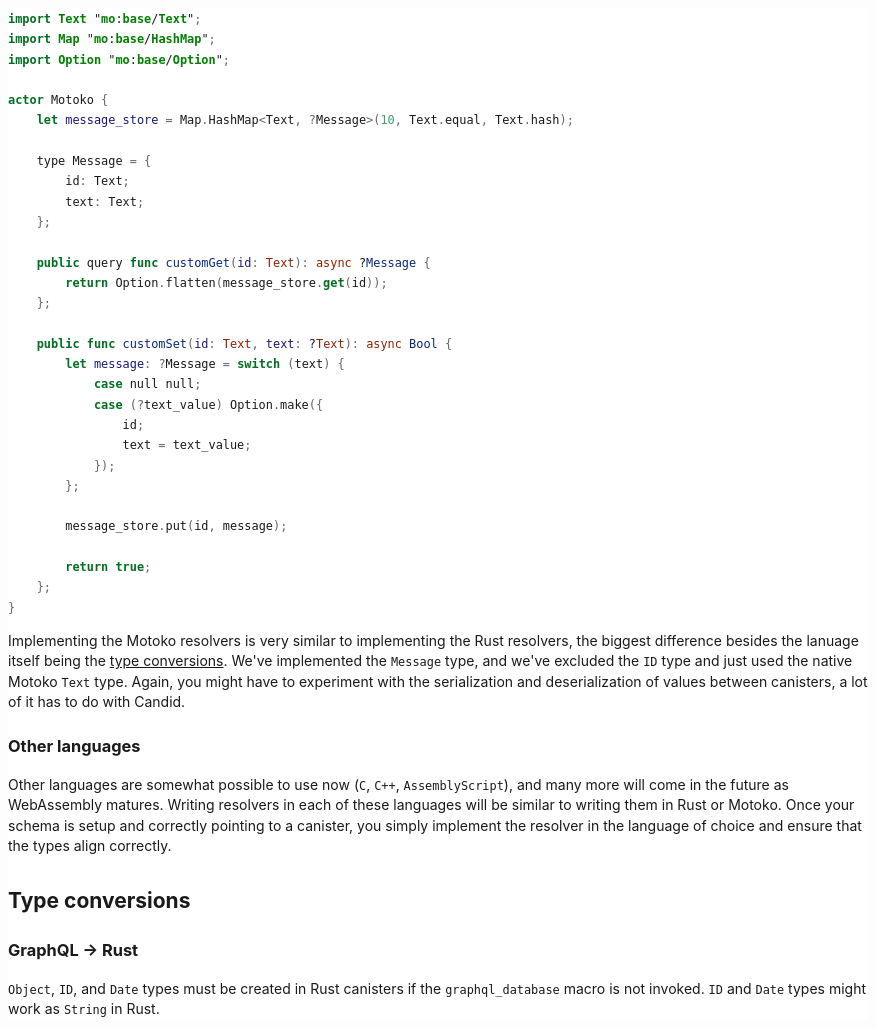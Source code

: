 ```swift
import Text "mo:base/Text";
import Map "mo:base/HashMap";
import Option "mo:base/Option";

actor Motoko {
    let message_store = Map.HashMap<Text, ?Message>(10, Text.equal, Text.hash);

    type Message = {
        id: Text;
        text: Text;
    };

    public query func customGet(id: Text): async ?Message {
        return Option.flatten(message_store.get(id));
    };

    public func customSet(id: Text, text: ?Text): async Bool {
        let message: ?Message = switch (text) {
            case null null;
            case (?text_value) Option.make({
                id;
                text = text_value;
            });
        };
        
        message_store.put(id, message);

        return true;
    };
}
```

Implementing the Motoko resolvers is very similar to implementing the Rust resolvers, the biggest difference besides the lanuage itself being the [type conversions](#type-conversions). We've implemented the `Message` type, and we've excluded the `ID` type and just used the native Motoko `Text` type. Again, you might have to experiment with the serialization and deserialization of values between canisters, a lot of it has to do with Candid.

### Other languages

Other languages are somewhat possible to use now (`C`, `C++`, `AssemblyScript`), and many more will come in the future as WebAssembly matures. Writing resolvers in each of these languages will be similar to writing them in Rust or Motoko. Once your schema is setup and correctly pointing to a canister, you simply implement the resolver in the language of choice and ensure that the types align correctly.

## Type conversions

### GraphQL -> Rust

`Object`, `ID`, and `Date` types must be created in Rust canisters if the `graphql_database` macro is not invoked. `ID` and `Date` types might work as `String` in Rust.
